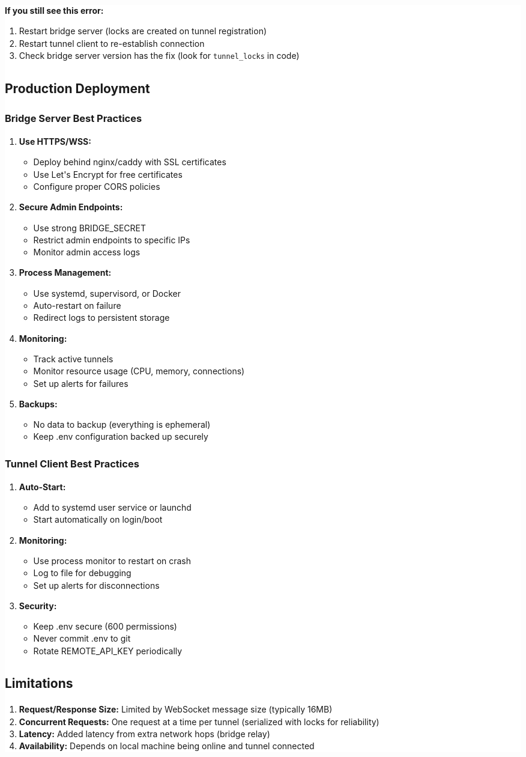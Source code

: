 **If you still see this error:**
1. Restart bridge server (locks are created on tunnel registration)
2. Restart tunnel client to re-establish connection
3. Check bridge server version has the fix (look for `tunnel_locks` in code)

## Production Deployment

### Bridge Server Best Practices

1. **Use HTTPS/WSS:**
   - Deploy behind nginx/caddy with SSL certificates
   - Use Let's Encrypt for free certificates
   - Configure proper CORS policies

2. **Secure Admin Endpoints:**
   - Use strong BRIDGE_SECRET
   - Restrict admin endpoints to specific IPs
   - Monitor admin access logs

3. **Process Management:**
   - Use systemd, supervisord, or Docker
   - Auto-restart on failure
   - Redirect logs to persistent storage

4. **Monitoring:**
   - Track active tunnels
   - Monitor resource usage (CPU, memory, connections)
   - Set up alerts for failures

5. **Backups:**
   - No data to backup (everything is ephemeral)
   - Keep .env configuration backed up securely

### Tunnel Client Best Practices

1. **Auto-Start:**
   - Add to systemd user service or launchd
   - Start automatically on login/boot

2. **Monitoring:**
   - Use process monitor to restart on crash
   - Log to file for debugging
   - Set up alerts for disconnections

3. **Security:**
   - Keep .env secure (600 permissions)
   - Never commit .env to git
   - Rotate REMOTE_API_KEY periodically

## Limitations

1. **Request/Response Size:** Limited by WebSocket message size (typically 16MB)
2. **Concurrent Requests:** One request at a time per tunnel (serialized with locks for reliability)
3. **Latency:** Added latency from extra network hops (bridge relay)
4. **Availability:** Depends on local machine being online and tunnel connected
